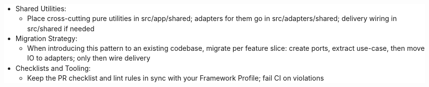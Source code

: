 - Shared Utilities:
  - Place cross-cutting pure utilities in src/app/shared; adapters for them go in src/adapters/shared; delivery wiring in src/shared if needed
- Migration Strategy:
  - When introducing this pattern to an existing codebase, migrate per feature slice: create ports, extract use-case, then move IO to adapters; only then wire delivery
- Checklists and Tooling:
  - Keep the PR checklist and lint rules in sync with your Framework Profile; fail CI on violations

